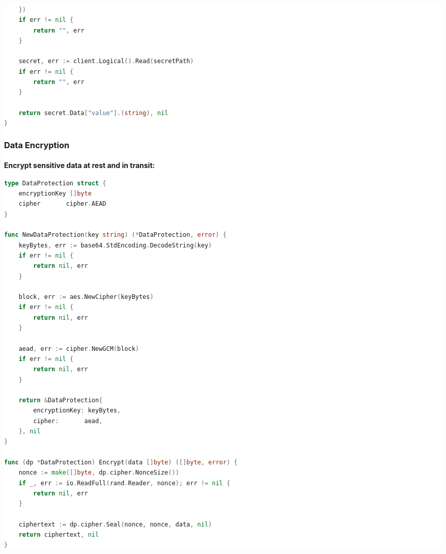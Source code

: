 ```go
    })
    if err != nil {
        return "", err
    }
    
    secret, err := client.Logical().Read(secretPath)
    if err != nil {
        return "", err
    }
    
    return secret.Data["value"].(string), nil
}
```

### Data Encryption

**Encrypt sensitive data at rest and in transit:**

```go
type DataProtection struct {
    encryptionKey []byte
    cipher       cipher.AEAD
}

func NewDataProtection(key string) (*DataProtection, error) {
    keyBytes, err := base64.StdEncoding.DecodeString(key)
    if err != nil {
        return nil, err
    }
    
    block, err := aes.NewCipher(keyBytes)
    if err != nil {
        return nil, err
    }
    
    aead, err := cipher.NewGCM(block)
    if err != nil {
        return nil, err
    }
    
    return &DataProtection{
        encryptionKey: keyBytes,
        cipher:       aead,
    }, nil
}

func (dp *DataProtection) Encrypt(data []byte) ([]byte, error) {
    nonce := make([]byte, dp.cipher.NonceSize())
    if _, err := io.ReadFull(rand.Reader, nonce); err != nil {
        return nil, err
    }
    
    ciphertext := dp.cipher.Seal(nonce, nonce, data, nil)
    return ciphertext, nil
}
```
